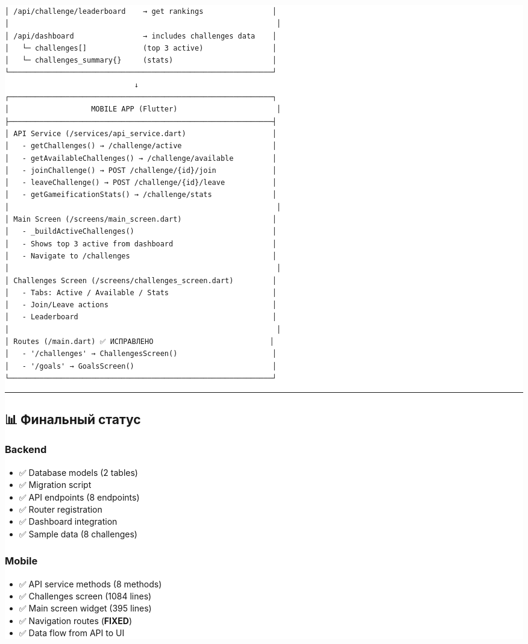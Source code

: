 ```
│ /api/challenge/leaderboard    → get rankings                │
│                                                              │
│ /api/dashboard                → includes challenges data    │
│   └─ challenges[]             (top 3 active)                │
│   └─ challenges_summary{}     (stats)                       │
└─────────────────────────────────────────────────────────────┘
                              ↓
┌─────────────────────────────────────────────────────────────┐
│                   MOBILE APP (Flutter)                       │
├─────────────────────────────────────────────────────────────┤
│ API Service (/services/api_service.dart)                    │
│   - getChallenges() → /challenge/active                     │
│   - getAvailableChallenges() → /challenge/available         │
│   - joinChallenge() → POST /challenge/{id}/join             │
│   - leaveChallenge() → POST /challenge/{id}/leave           │
│   - getGameificationStats() → /challenge/stats              │
│                                                              │
│ Main Screen (/screens/main_screen.dart)                     │
│   - _buildActiveChallenges()                                │
│   - Shows top 3 active from dashboard                       │
│   - Navigate to /challenges                                 │
│                                                              │
│ Challenges Screen (/screens/challenges_screen.dart)         │
│   - Tabs: Active / Available / Stats                        │
│   - Join/Leave actions                                      │
│   - Leaderboard                                             │
│                                                              │
│ Routes (/main.dart) ✅ ИСПРАВЛЕНО                           │
│   - '/challenges' → ChallengesScreen()                      │
│   - '/goals' → GoalsScreen()                                │
└─────────────────────────────────────────────────────────────┘
```

---

## 📊 Финальный статус

### Backend
- ✅ Database models (2 tables)
- ✅ Migration script
- ✅ API endpoints (8 endpoints)
- ✅ Router registration
- ✅ Dashboard integration
- ✅ Sample data (8 challenges)

### Mobile
- ✅ API service methods (8 methods)
- ✅ Challenges screen (1084 lines)
- ✅ Main screen widget (395 lines)
- ✅ Navigation routes (**FIXED**)
- ✅ Data flow from API to UI
